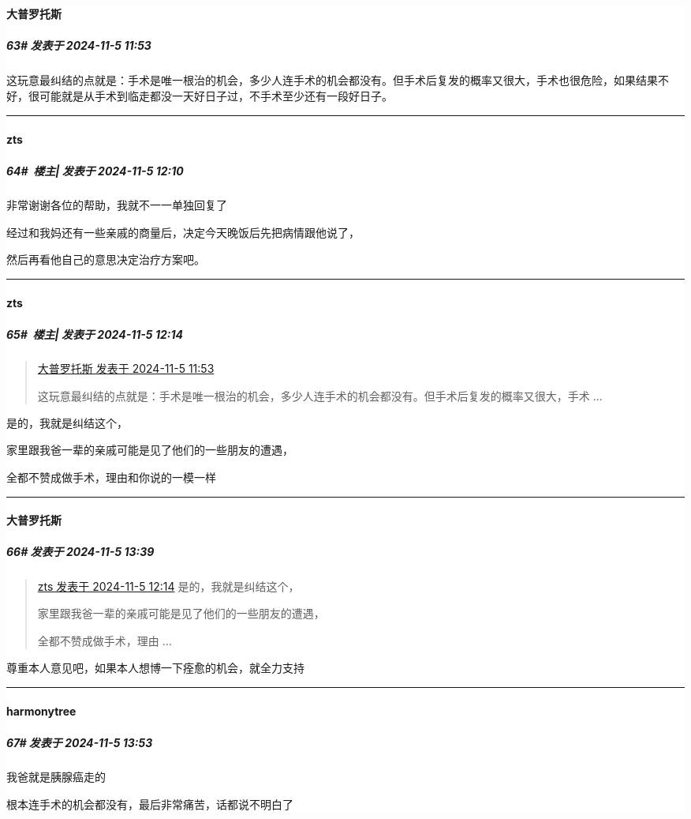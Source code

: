 ####  大普罗托斯  
##### 63#       发表于 2024-11-5 11:53

这玩意最纠结的点就是：手术是唯一根治的机会，多少人连手术的机会都没有。但手术后复发的概率又很大，手术也很危险，如果结果不好，很可能就是从手术到临走都没一天好日子过，不手术至少还有一段好日子。


*****

####  zts  
##### 64#         楼主| 发表于 2024-11-5 12:10

非常谢谢各位的帮助，我就不一一单独回复了

经过和我妈还有一些亲戚的商量后，决定今天晚饭后先把病情跟他说了，

然后再看他自己的意思决定治疗方案吧。


*****

####  zts  
##### 65#         楼主| 发表于 2024-11-5 12:14

<blockquote><a href="httphttps://bbs.saraba1st.com/2b/forum.php?mod=redirect&amp;goto=findpost&amp;pid=66622658&amp;ptid=2205738" target="_blank">大普罗托斯 发表于 2024-11-5 11:53</a>

这玩意最纠结的点就是：手术是唯一根治的机会，多少人连手术的机会都没有。但手术后复发的概率又很大，手术 ...</blockquote>
是的，我就是纠结这个，

家里跟我爸一辈的亲戚可能是见了他们的一些朋友的遭遇，

全都不赞成做手术，理由和你说的一模一样


*****

####  大普罗托斯  
##### 66#       发表于 2024-11-5 13:39

<blockquote><a href="httphttps://bbs.saraba1st.com/2b/forum.php?mod=redirect&amp;goto=findpost&amp;pid=66622845&amp;ptid=2205738" target="_blank">zts 发表于 2024-11-5 12:14</a>
是的，我就是纠结这个，

家里跟我爸一辈的亲戚可能是见了他们的一些朋友的遭遇，

全都不赞成做手术，理由 ...</blockquote>
尊重本人意见吧，如果本人想博一下痊愈的机会，就全力支持


*****

####  harmonytree  
##### 67#       发表于 2024-11-5 13:53

我爸就是胰腺癌走的

根本连手术的机会都没有，最后非常痛苦，话都说不明白了
